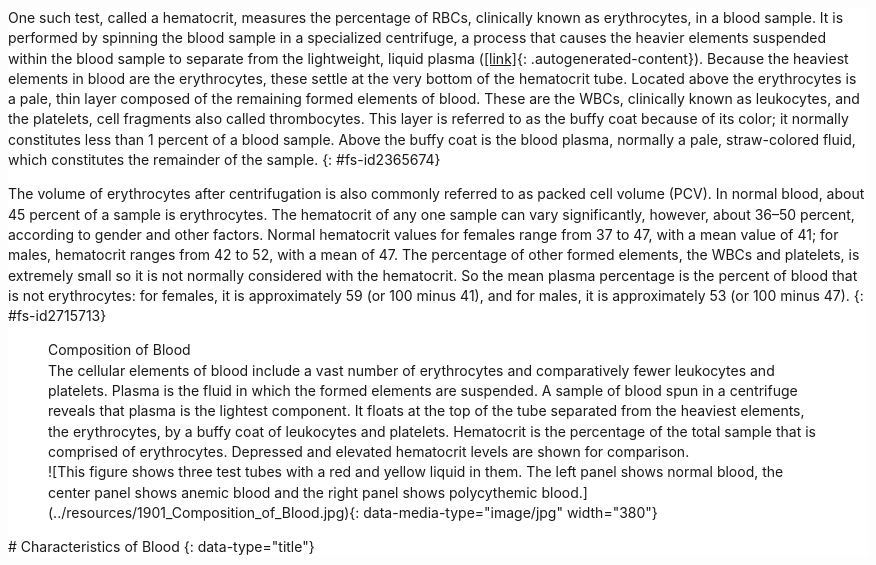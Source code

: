 One such test, called a <span data-type="term">hematocrit</span>,
measures the percentage of RBCs, clinically known as erythrocytes, in a
blood sample. It is performed by spinning the blood sample in a
specialized centrifuge, a process that causes the heavier elements
suspended within the blood sample to separate from the lightweight,
liquid plasma ([\[link\]](#fig-ch19_01_01){: .autogenerated-content}).
Because the heaviest elements in blood are the erythrocytes, these
settle at the very bottom of the hematocrit tube. Located above the
erythrocytes is a pale, thin layer composed of the remaining formed
elements of blood. These are the WBCs, clinically known as leukocytes,
and the platelets, cell fragments also called thrombocytes. This layer
is referred to as the <span data-type="term">buffy coat</span> because
of its color; it normally constitutes less than 1 percent of a blood
sample. Above the buffy coat is the blood plasma, normally a pale,
straw-colored fluid, which constitutes the remainder of the sample.
{: #fs-id2365674}

The volume of erythrocytes after centrifugation is also commonly
referred to as <span data-type="term">packed cell volume (PCV)</span>.
In normal blood, about 45 percent of a sample is erythrocytes. The
hematocrit of any one sample can vary significantly, however, about
36–50 percent, according to gender and other factors. Normal hematocrit
values for females range from 37 to 47, with a mean value of 41; for
males, hematocrit ranges from 42 to 52, with a mean of 47. The
percentage of other formed elements, the WBCs and platelets, is
extremely small so it is not normally considered with the hematocrit. So
the mean plasma percentage is the percent of blood that is not
erythrocytes: for females, it is approximately 59 (or 100 minus 41), and
for males, it is approximately 53 (or 100 minus 47).
{: #fs-id2715713}

<figure id="fig-ch19_01_01">
<div data-type="title">
Composition of Blood
</div>
<figcaption>
The cellular elements of blood include a vast number of erythrocytes and
comparatively fewer leukocytes and platelets. Plasma is the fluid in
which the formed elements are suspended. A sample of blood spun in a
centrifuge reveals that plasma is the lightest component. It floats at
the top of the tube separated from the heaviest elements, the
erythrocytes, by a buffy coat of leukocytes and platelets. Hematocrit is
the percentage of the total sample that is comprised of erythrocytes.
Depressed and elevated hematocrit levels are shown for comparison.
</figcaption>
<span markdown="1" data-type="media" id="fs-id2019842" data-alt="This figure shows
three test tubes with a red and yellow liquid in them. The left panel
shows normal blood, the center panel shows anemic blood and the right
panel shows polycythemic blood."> ![This figure shows three test tubes
with a red and yellow liquid in them. The left panel shows normal blood,
the center panel shows anemic blood and the right panel shows
polycythemic blood.](../resources/1901_Composition_of_Blood.jpg){:
data-media-type="image/jpg" width="380"} </span>
</figure>
</section>
<section data-depth="1" id="fs-id2923988" markdown="1">
# Characteristics of Blood
{: data-type="title"}


[1]: http://openstaxcollege.org/l/normallevels